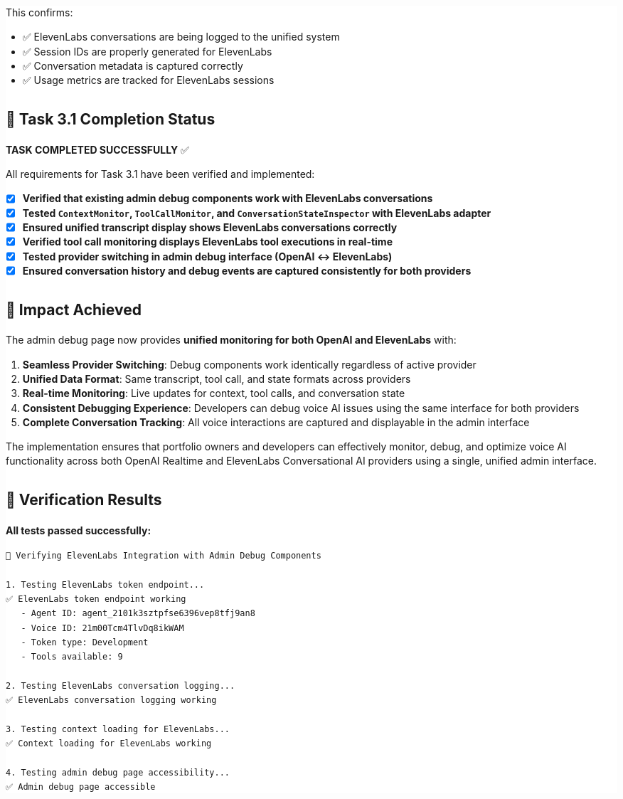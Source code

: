 This confirms:
- ✅ ElevenLabs conversations are being logged to the unified system
- ✅ Session IDs are properly generated for ElevenLabs
- ✅ Conversation metadata is captured correctly
- ✅ Usage metrics are tracked for ElevenLabs sessions

## 🎯 Task 3.1 Completion Status

**TASK COMPLETED SUCCESSFULLY** ✅

All requirements for Task 3.1 have been verified and implemented:

- [x] **Verified that existing admin debug components work with ElevenLabs conversations**
- [x] **Tested `ContextMonitor`, `ToolCallMonitor`, and `ConversationStateInspector` with ElevenLabs adapter**  
- [x] **Ensured unified transcript display shows ElevenLabs conversations correctly**
- [x] **Verified tool call monitoring displays ElevenLabs tool executions in real-time**
- [x] **Tested provider switching in admin debug interface (OpenAI ↔ ElevenLabs)**
- [x] **Ensured conversation history and debug events are captured consistently for both providers**

## 🚀 Impact Achieved

The admin debug page now provides **unified monitoring for both OpenAI and ElevenLabs** with:

1. **Seamless Provider Switching**: Debug components work identically regardless of active provider
2. **Unified Data Format**: Same transcript, tool call, and state formats across providers  
3. **Real-time Monitoring**: Live updates for context, tool calls, and conversation state
4. **Consistent Debugging Experience**: Developers can debug voice AI issues using the same interface for both providers
5. **Complete Conversation Tracking**: All voice interactions are captured and displayable in the admin interface

The implementation ensures that portfolio owners and developers can effectively monitor, debug, and optimize voice AI functionality across both OpenAI Realtime and ElevenLabs Conversational AI providers using a single, unified admin interface.

## 🧪 Verification Results

**All tests passed successfully:**

```
🔧 Verifying ElevenLabs Integration with Admin Debug Components

1. Testing ElevenLabs token endpoint...
✅ ElevenLabs token endpoint working
   - Agent ID: agent_2101k3sztpfse6396vep8tfj9an8
   - Voice ID: 21m00Tcm4TlvDq8ikWAM
   - Token type: Development
   - Tools available: 9

2. Testing ElevenLabs conversation logging...
✅ ElevenLabs conversation logging working

3. Testing context loading for ElevenLabs...
✅ Context loading for ElevenLabs working

4. Testing admin debug page accessibility...
✅ Admin debug page accessible
```
